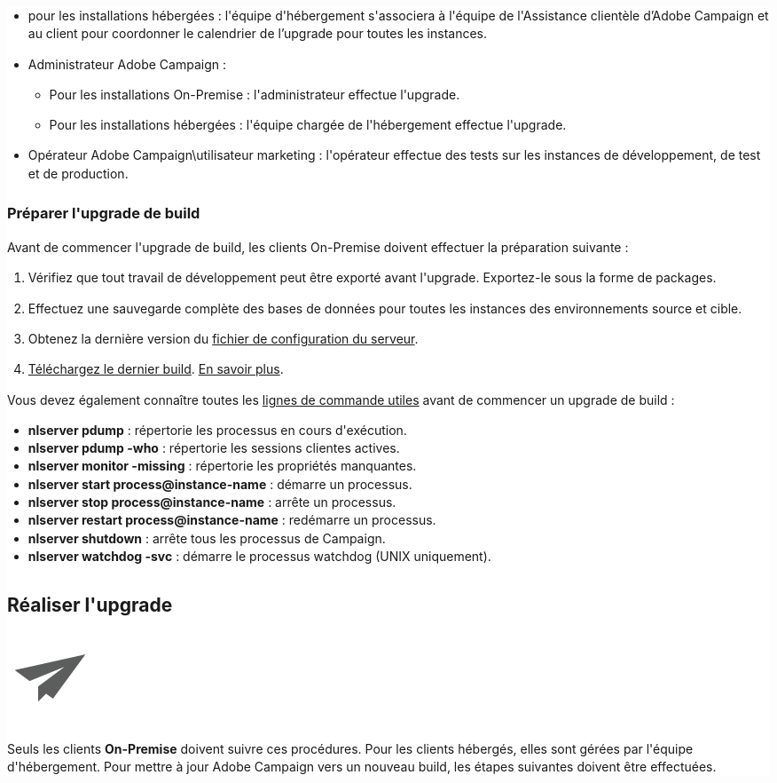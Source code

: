    * pour les installations hébergées : l&#39;équipe d&#39;hébergement s&#39;associera à l&#39;équipe de l&#39;Assistance clientèle d’Adobe Campaign et au client pour coordonner le calendrier de l’upgrade pour toutes les instances.

* Administrateur Adobe Campaign :
   * Pour les installations On-Premise : l&#39;administrateur effectue l&#39;upgrade.

   * Pour les installations hébergées : l&#39;équipe chargée de l&#39;hébergement effectue l&#39;upgrade.

* Opérateur Adobe Campaign\utilisateur marketing : l&#39;opérateur effectue des tests sur les instances de développement, de test et de production.

### Préparer l&#39;upgrade de build

Avant de commencer l&#39;upgrade de build, les clients On-Premise doivent effectuer la préparation suivante :

1. Vérifiez que tout travail de développement peut être exporté avant l&#39;upgrade. Exportez-le sous la forme de packages.

1. Effectuez une sauvegarde complète des bases de données pour toutes les instances des environnements source et cible.

1. Obtenez la dernière version du [fichier de configuration du serveur](../../installation/using/the-server-configuration-file.md).

1. [Téléchargez le dernier build](https://experience.adobe.com/#/downloads/content/software-distribution/fr/campaign.html). [En savoir plus](https://experienceleague.adobe.com/docs/experience-cloud/software-distribution/home.html?lang=fr).

Vous devez également connaître toutes les [lignes de commande utiles](../../installation/using/command-lines.md) avant de commencer un upgrade de build :

* **nlserver pdump** : répertorie les processus en cours d&#39;exécution.
* **nlserver pdump -who** : répertorie les sessions clientes actives.
* **nlserver monitor -missing** : répertorie les propriétés manquantes.
* **nlserver start process@instance-name** : démarre un processus.
* **nlserver stop process@instance-name** : arrête un processus.
* **nlserver restart process@instance-name** : redémarre un processus.
* **nlserver shutdown** : arrête tous les processus de Campaign.
* **nlserver watchdog -svc** : démarre le processus watchdog (UNIX uniquement).

## Réaliser l&#39;upgrade

![](assets/do-not-localize/icon_process.png)

Seuls les clients **On-Premise** doivent suivre ces procédures. Pour les clients hébergés, elles sont gérées par l&#39;équipe d&#39;hébergement. Pour mettre à jour Adobe Campaign vers un nouveau build, les étapes suivantes doivent être effectuées.
